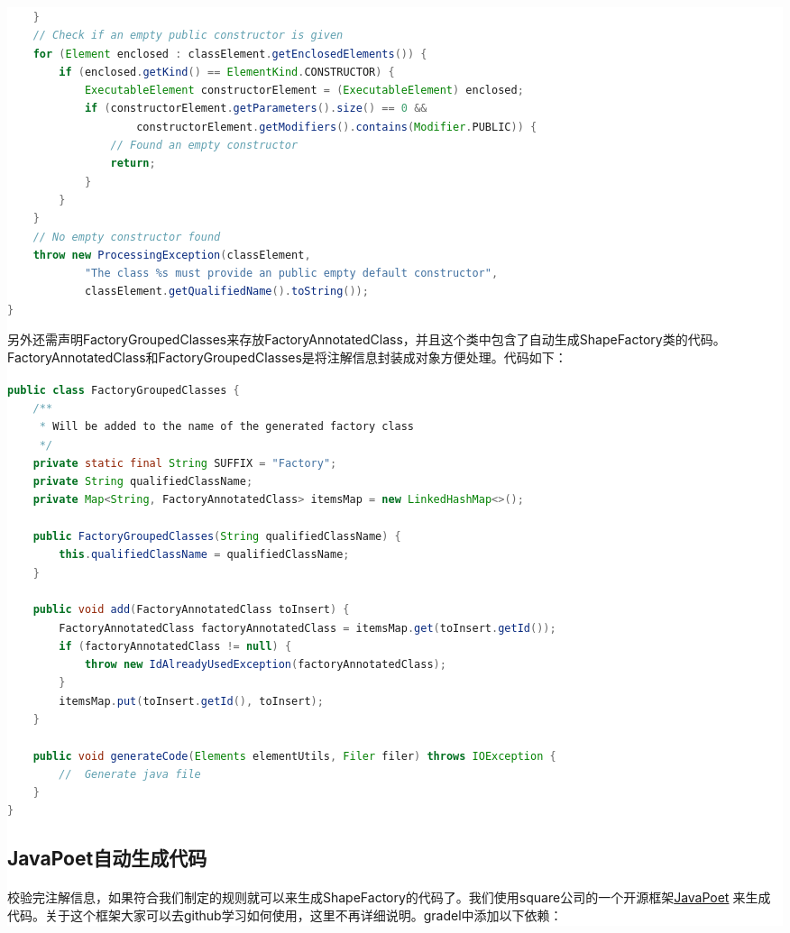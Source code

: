 ```groovy
    }
    // Check if an empty public constructor is given
    for (Element enclosed : classElement.getEnclosedElements()) {
        if (enclosed.getKind() == ElementKind.CONSTRUCTOR) {
            ExecutableElement constructorElement = (ExecutableElement) enclosed;
            if (constructorElement.getParameters().size() == 0 &&
                    constructorElement.getModifiers().contains(Modifier.PUBLIC)) {
                // Found an empty constructor
                return;
            }
        }
    }
    // No empty constructor found
    throw new ProcessingException(classElement,
            "The class %s must provide an public empty default constructor",
            classElement.getQualifiedName().toString());
}
```

另外还需声明FactoryGroupedClasses来存放FactoryAnnotatedClass，并且这个类中包含了自动生成ShapeFactory类的代码。FactoryAnnotatedClass和FactoryGroupedClasses是将注解信息封装成对象方便处理。代码如下：

```java
public class FactoryGroupedClasses {
    /**
     * Will be added to the name of the generated factory class
     */
    private static final String SUFFIX = "Factory";
    private String qualifiedClassName;
    private Map<String, FactoryAnnotatedClass> itemsMap = new LinkedHashMap<>();

    public FactoryGroupedClasses(String qualifiedClassName) {
        this.qualifiedClassName = qualifiedClassName;
    }

    public void add(FactoryAnnotatedClass toInsert) {
        FactoryAnnotatedClass factoryAnnotatedClass = itemsMap.get(toInsert.getId());
        if (factoryAnnotatedClass != null) {
            throw new IdAlreadyUsedException(factoryAnnotatedClass);
        }
        itemsMap.put(toInsert.getId(), toInsert);
    }

    public void generateCode(Elements elementUtils, Filer filer) throws IOException {
        //  Generate java file
    }
}
```

## JavaPoet自动生成代码

校验完注解信息，如果符合我们制定的规则就可以来生成ShapeFactory的代码了。我们使用square公司的一个开源框架[JavaPoet](https://github.com/square/javapoet)
来生成代码。关于这个框架大家可以去github学习如何使用，这里不再详细说明。gradel中添加以下依赖：
